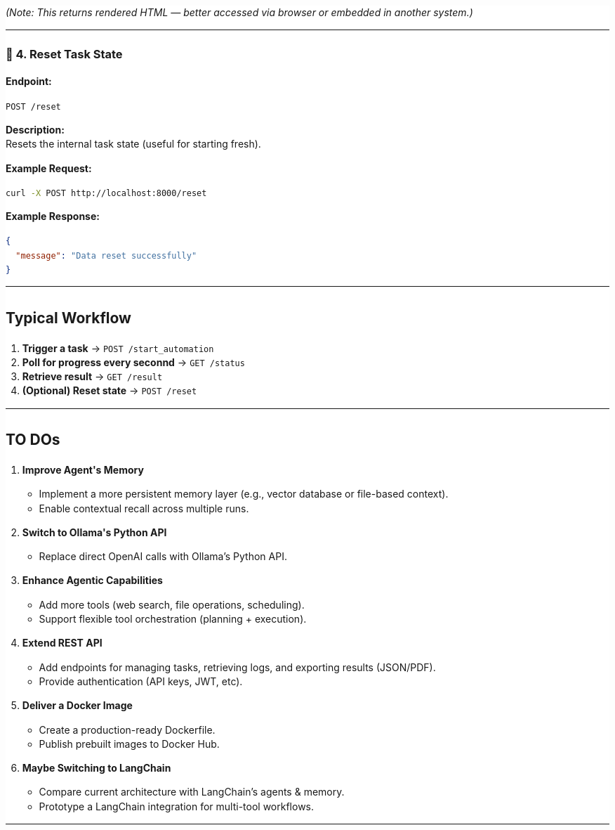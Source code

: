 *(Note: This returns rendered HTML — better accessed via browser or embedded in another system.)*

---

### 🔹 4. Reset Task State  
**Endpoint:**  
```
POST /reset
```

**Description:**  
Resets the internal task state (useful for starting fresh).  

**Example Request:**
```bash
curl -X POST http://localhost:8000/reset
```

**Example Response:**
```json
{
  "message": "Data reset successfully"
}
```

---

## Typical Workflow  

1. **Trigger a task** → `POST /start_automation`  
2. **Poll for progress every seconnd** → `GET /status`  
3. **Retrieve result** → `GET /result`  
4. **(Optional) Reset state** → `POST /reset`  

---

## TO DOs

1. **Improve Agent's Memory**  
   - Implement a more persistent memory layer (e.g., vector database or file-based context).  
   - Enable contextual recall across multiple runs.  

2. **Switch to Ollama's Python API**  
   - Replace direct OpenAI calls with Ollama’s Python API.  

3. **Enhance Agentic Capabilities**  
   - Add more tools (web search, file operations, scheduling).  
   - Support flexible tool orchestration (planning + execution).  

4. **Extend REST API**  
   - Add endpoints for managing tasks, retrieving logs, and exporting results (JSON/PDF).  
   - Provide authentication (API keys, JWT, etc).

5. **Deliver a Docker Image**  
   - Create a production-ready Dockerfile.  
   - Publish prebuilt images to Docker Hub.  

6. **Maybe Switching to LangChain**  
   - Compare current architecture with LangChain’s agents & memory.  
   - Prototype a LangChain integration for multi-tool workflows.  

---


